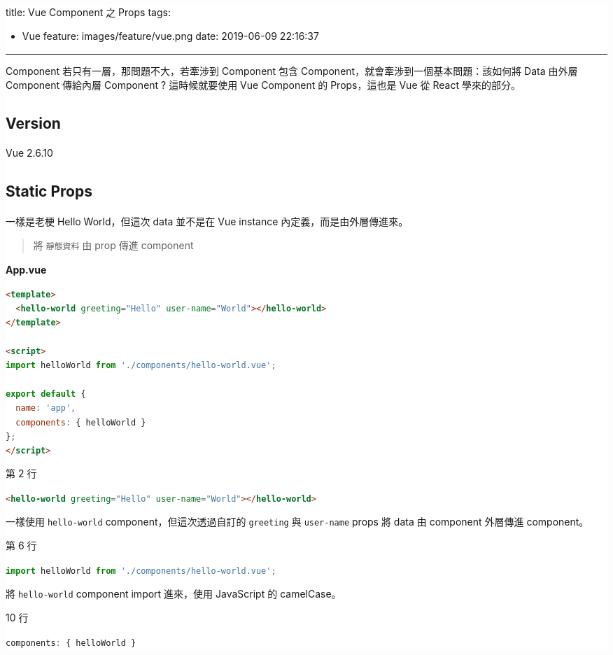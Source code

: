title: Vue Component 之 Props
tags:
  - Vue
feature: images/feature/vue.png
date: 2019-06-09 22:16:37
---
Component 若只有一層，那問題不大，若牽涉到 Component 包含 Component，就會牽涉到一個基本問題：該如何將 Data 由外層 Component 傳給內層 Component ? 這時候就要使用 Vue Component 的 Props，這也是 Vue 從 React 學來的部分。



## Version

Vue 2.6.10

## Static Props

一樣是老梗 Hello World，但這次 data 並不是在 Vue instance 內定義，而是由外層傳進來。

> 將 `靜態資料` 由 prop 傳進 component

**App.vue**

```html
<template>
  <hello-world greeting="Hello" user-name="World"></hello-world>
</template>

<script>
import helloWorld from './components/hello-world.vue';

export default {
  name: 'app',
  components: { helloWorld }
};
</script>
```

第 2 行

```html
<hello-world greeting="Hello" user-name="World"></hello-world>
```

一樣使用 `hello-world` component，但這次透過自訂的 `greeting` 與 `user-name` props 將 data 由 component 外層傳進 component。 

第 6 行

```javascript
import helloWorld from './components/hello-world.vue';
```

將 `hello-world` component import 進來，使用 JavaScript 的 camelCase。

10 行

```javascript
components: { helloWorld }
```
